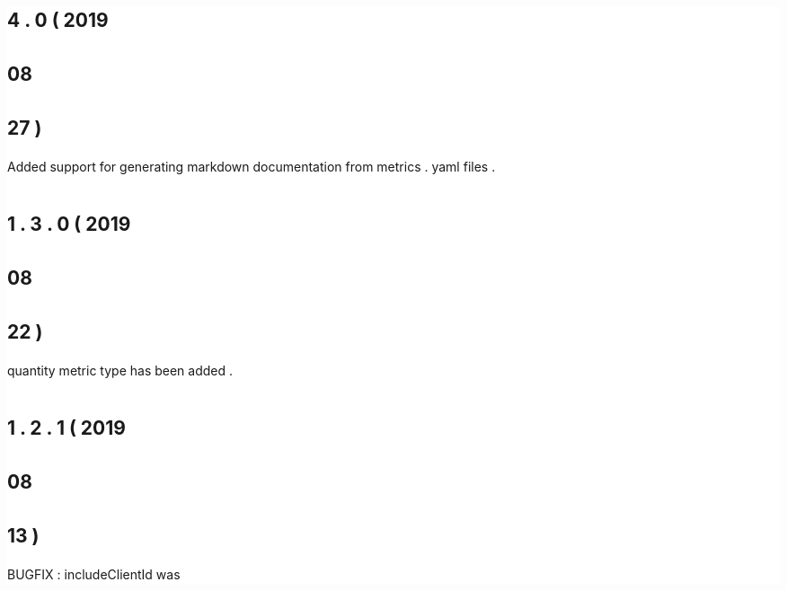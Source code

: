 4
.
0
(
2019
-
08
-
27
)
-
Added
support
for
generating
markdown
documentation
from
metrics
.
yaml
files
.
#
#
1
.
3
.
0
(
2019
-
08
-
22
)
-
quantity
metric
type
has
been
added
.
#
#
1
.
2
.
1
(
2019
-
08
-
13
)
-
BUGFIX
:
includeClientId
was